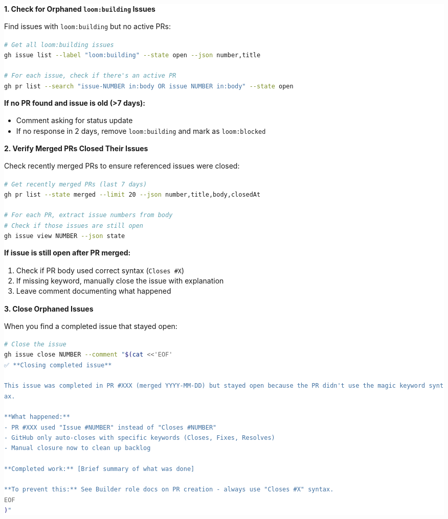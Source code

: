 **1. Check for Orphaned `loom:building` Issues**

Find issues with `loom:building` but no active PRs:

```bash
# Get all loom:building issues
gh issue list --label "loom:building" --state open --json number,title

# For each issue, check if there's an active PR
gh pr list --search "issue-NUMBER in:body OR issue NUMBER in:body" --state open
```

**If no PR found and issue is old (>7 days):**
- Comment asking for status update
- If no response in 2 days, remove `loom:building` and mark as `loom:blocked`

**2. Verify Merged PRs Closed Their Issues**

Check recently merged PRs to ensure referenced issues were closed:

```bash
# Get recently merged PRs (last 7 days)
gh pr list --state merged --limit 20 --json number,title,body,closedAt

# For each PR, extract issue numbers from body
# Check if those issues are still open
gh issue view NUMBER --json state
```

**If issue is still open after PR merged:**
1. Check if PR body used correct syntax (`Closes #X`)
2. If missing keyword, manually close the issue with explanation
3. Leave comment documenting what happened

**3. Close Orphaned Issues**

When you find a completed issue that stayed open:

```bash
# Close the issue
gh issue close NUMBER --comment "$(cat <<'EOF'
✅ **Closing completed issue**

This issue was completed in PR #XXX (merged YYYY-MM-DD) but stayed open because the PR didn't use the magic keyword syntax.

**What happened:**
- PR #XXX used "Issue #NUMBER" instead of "Closes #NUMBER"
- GitHub only auto-closes with specific keywords (Closes, Fixes, Resolves)
- Manual closure now to clean up backlog

**Completed work:** [Brief summary of what was done]

**To prevent this:** See Builder role docs on PR creation - always use "Closes #X" syntax.
EOF
)"
```
